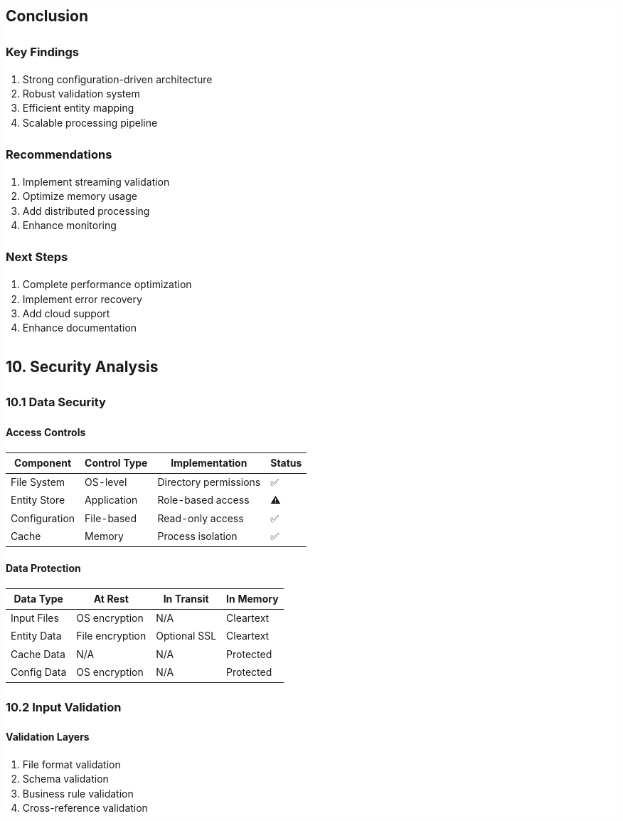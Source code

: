 ## Conclusion

### Key Findings
1. Strong configuration-driven architecture
2. Robust validation system
3. Efficient entity mapping
4. Scalable processing pipeline

### Recommendations
1. Implement streaming validation
2. Optimize memory usage
3. Add distributed processing
4. Enhance monitoring

### Next Steps
1. Complete performance optimization
2. Implement error recovery
3. Add cloud support
4. Enhance documentation

## 10. Security Analysis

### 10.1 Data Security

#### Access Controls
| Component | Control Type | Implementation | Status |
|-----------|--------------|----------------|---------|
| File System | OS-level | Directory permissions | ✅ |
| Entity Store | Application | Role-based access | ⚠️ |
| Configuration | File-based | Read-only access | ✅ |
| Cache | Memory | Process isolation | ✅ |

#### Data Protection
| Data Type | At Rest | In Transit | In Memory |
|-----------|----------|------------|-----------|
| Input Files | OS encryption | N/A | Cleartext |
| Entity Data | File encryption | Optional SSL | Cleartext |
| Cache Data | N/A | N/A | Protected |
| Config Data | OS encryption | N/A | Protected |

### 10.2 Input Validation

#### Validation Layers
1. File format validation
2. Schema validation
3. Business rule validation
4. Cross-reference validation
